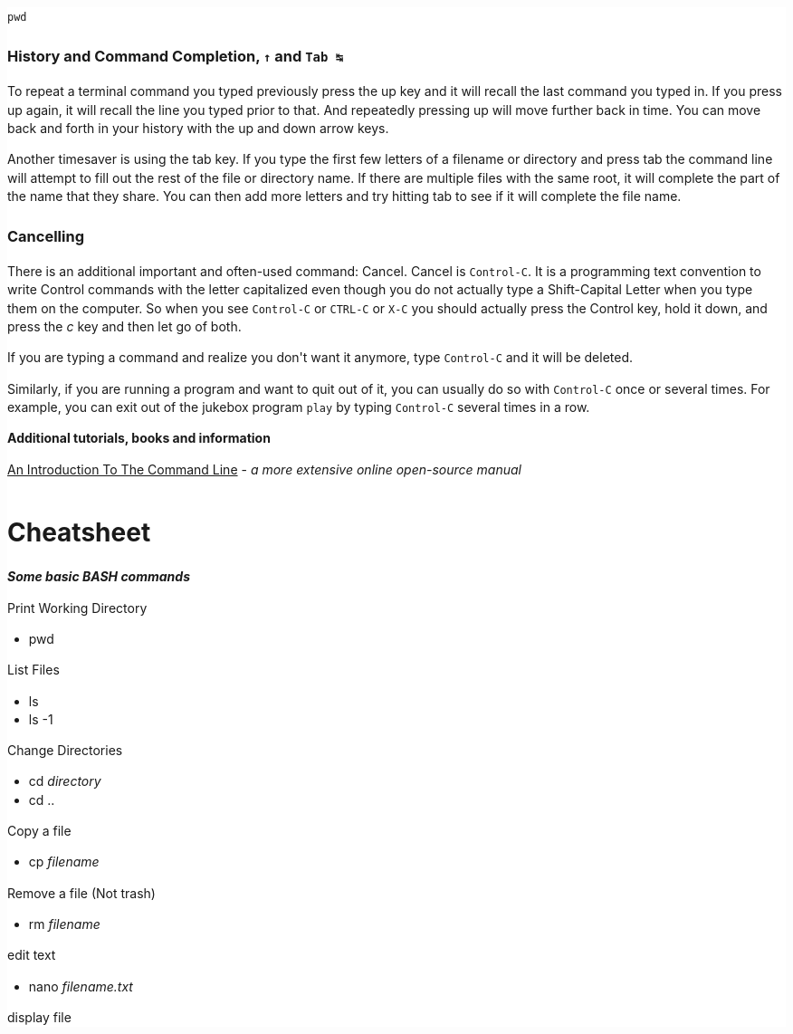 ```pwd```
### History and Command Completion, ```↑``` and ```Tab ↹```

To repeat a terminal command you typed previously press the up key and it will recall the last command you typed in. If you press up again, it will recall the line you typed prior to that. And repeatedly pressing up will move further back in time. You can move back and forth in your history with the up and down arrow keys.

Another timesaver is using the tab key. If you type the first few letters of a filename or directory and press tab the command line will attempt to fill out the rest of the file or directory name. If there are multiple files with the same root, it will complete the part of the name that they share. You can then add more letters and try hitting tab to see if it will complete the file name.

### Cancelling

There is an additional important and often-used command: Cancel. Cancel is ```Control-C```. It is a programming text convention to write Control commands with the letter capitalized even though you do not actually type a Shift-Capital Letter when you type them on the computer. So when you see ```Control-C``` or ```CTRL-C``` or ```X-C``` you should actually press the Control key, hold it down, and press the *c* key and then let go of both.

If you are typing a command and realize you don't want it anymore, type ```Control-C``` and it will be deleted.

Similarly, if you are running a program and want to quit out of it, you can usually do so with ```Control-C``` once or several times. For example, you can exit out of the jukebox program ```play``` by typing ```Control-C``` several times in a row.

**Additional tutorials, books and information**

[An Introduction To The Command Line](http://en.flossmanuals.net/command-line/index/) - _a more extensive online open-source manual_

# Cheatsheet
**_Some basic BASH commands_**

Print Working Directory

*   pwd

List Files

*   ls
*   ls -1

Change Directories

*   cd _directory_
*   cd ..

Copy a file

*   cp _filename_

Remove a file (Not trash)

*   rm _filename_

edit text

*   nano _filename.txt_

display file

```